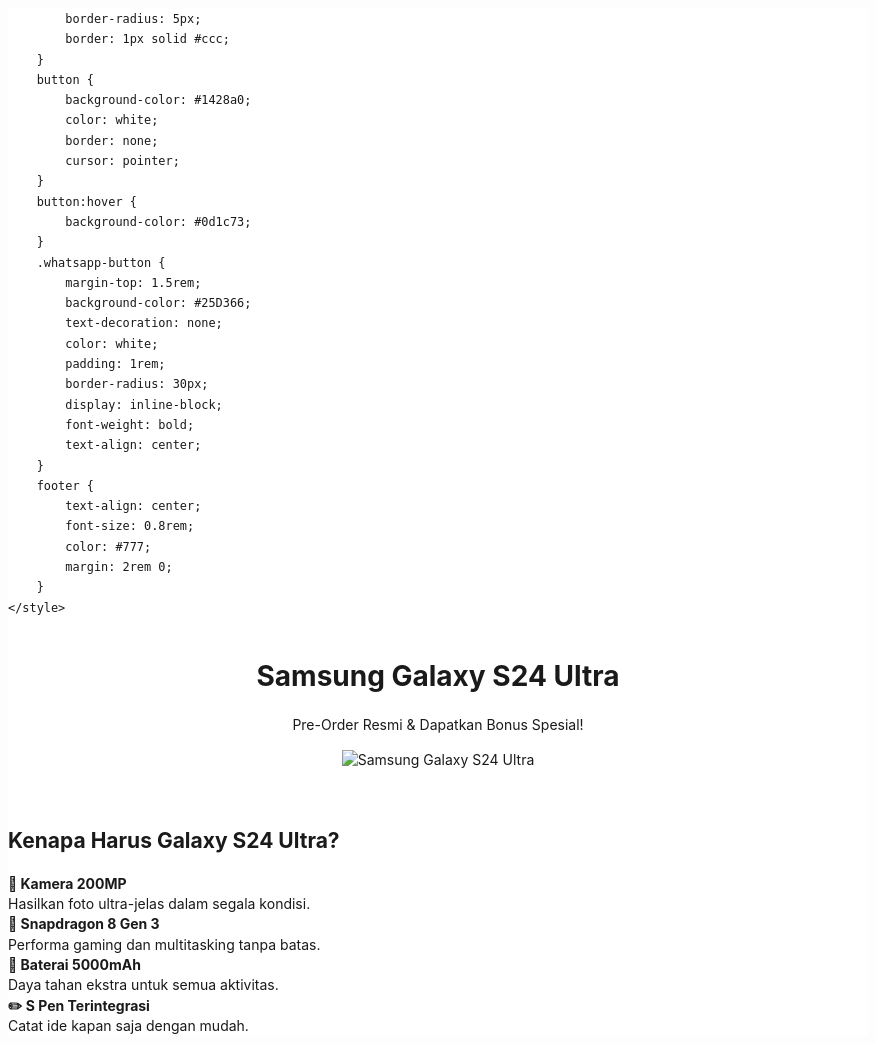             border-radius: 5px;
            border: 1px solid #ccc;
        }
        button {
            background-color: #1428a0;
            color: white;
            border: none;
            cursor: pointer;
        }
        button:hover {
            background-color: #0d1c73;
        }
        .whatsapp-button {
            margin-top: 1.5rem;
            background-color: #25D366;
            text-decoration: none;
            color: white;
            padding: 1rem;
            border-radius: 30px;
            display: inline-block;
            font-weight: bold;
            text-align: center;
        }
        footer {
            text-align: center;
            font-size: 0.8rem;
            color: #777;
            margin: 2rem 0;
        }
    </style>
</head>
<body>

<header>
    <h1>Samsung Galaxy S24 Ultra</h1>
    <p>Pre-Order Resmi & Dapatkan Bonus Spesial!</p>
    <img src="https://images.samsung.com/is/image/samsung/assets/id/smartphones/galaxy-s24-ultra/buy/S24_Ultra_TopKV_MO.jpg" alt="Samsung Galaxy S24 Ultra">
</header>

<main>
    <section>
        <h2>Kenapa Harus Galaxy S24 Ultra?</h2>
        <div class="features">
            <div class="feature">
                <strong>📸 Kamera 200MP</strong><br>
                Hasilkan foto ultra-jelas dalam segala kondisi.
            </div>
            <div class="feature">
                <strong>🚀 Snapdragon 8 Gen 3</strong><br>
                Performa gaming dan multitasking tanpa batas.
            </div>
            <div class="feature">
                <strong>🔋 Baterai 5000mAh</strong><br>
                Daya tahan ekstra untuk semua aktivitas.
            </div>
            <div class="feature">
                <strong>✏️ S Pen Terintegrasi</strong><br>
                Catat ide kapan saja dengan mudah.
            </div>
        </div>
    </section>
